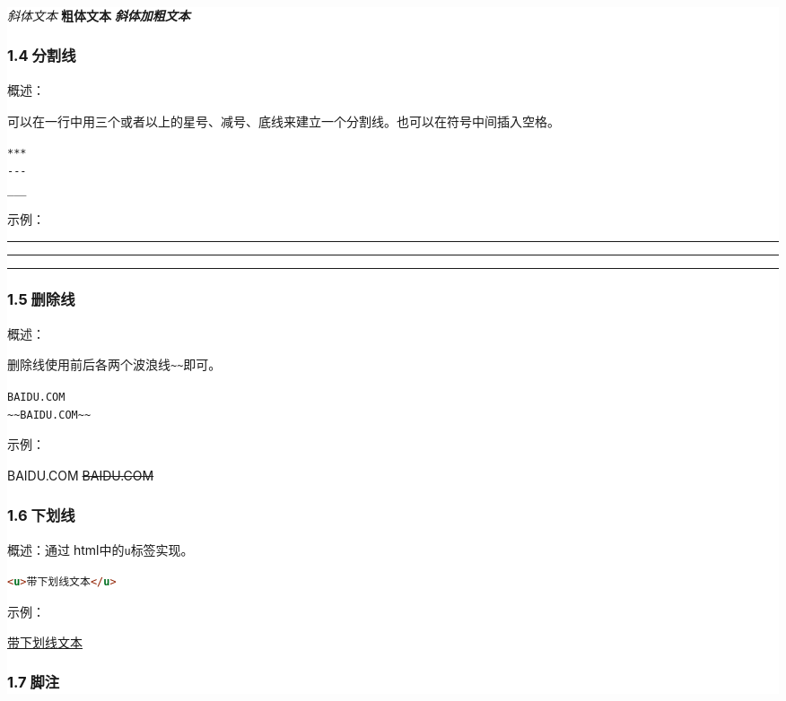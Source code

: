 _斜体文本_
__粗体文本__
___斜体加粗文本___



### 1.4 分割线

概述：

可以在一行中用三个或者以上的星号、减号、底线来建立一个分割线。也可以在符号中间插入空格。

```
***
---
___
```

示例：

***

---

___



### 1.5 删除线

概述：

删除线使用前后各两个波浪线`~~`即可。

```
BAIDU.COM
~~BAIDU.COM~~
```

示例：

BAIDU.COM
~~BAIDU.COM~~



### 1.6 下划线

概述：通过 html中的`u`标签实现。

```html
<u>带下划线文本</u>
```

示例：

<u>带下划线文本</u>  



### 1.7 脚注
